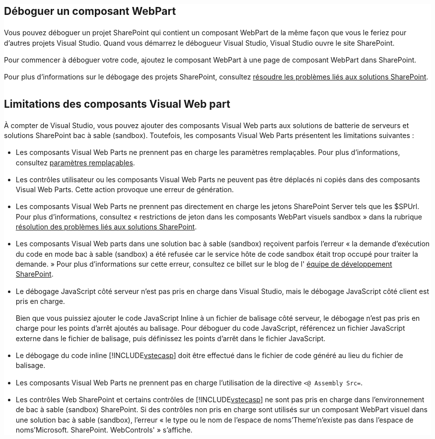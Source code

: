 ## <a name="debug-a-web-part"></a>Déboguer un composant WebPart
 Vous pouvez déboguer un projet SharePoint qui contient un composant WebPart de la même façon que vous le feriez pour d’autres projets Visual Studio. Quand vous démarrez le débogueur Visual Studio, Visual Studio ouvre le site SharePoint.

 Pour commencer à déboguer votre code, ajoutez le composant WebPart à une page de composant WebPart dans SharePoint.

 Pour plus d’informations sur le débogage des projets SharePoint, consultez [résoudre les problèmes liés aux solutions SharePoint](../sharepoint/troubleshooting-sharepoint-solutions.md).

## <a name="visual-web-part-limitations"></a>Limitations des composants Visual Web part
 À compter de Visual Studio, vous pouvez ajouter des composants Visual Web parts aux solutions de batterie de serveurs et solutions SharePoint bac à sable (sandbox). Toutefois, les composants Visual Web Parts présentent les limitations suivantes :

- Les composants Visual Web Parts ne prennent pas en charge les paramètres remplaçables. Pour plus d’informations, consultez [paramètres remplaçables](../sharepoint/replaceable-parameters.md).

- Les contrôles utilisateur ou les composants Visual Web Parts ne peuvent pas être déplacés ni copiés dans des composants Visual Web Parts. Cette action provoque une erreur de génération.

- Les composants Visual Web Parts ne prennent pas directement en charge les jetons SharePoint Server tels que les $SPUrl. Pour plus d’informations, consultez « restrictions de jeton dans les composants WebPart visuels sandbox » dans la rubrique [résolution des problèmes liés aux solutions SharePoint](../sharepoint/troubleshooting-sharepoint-solutions.md).

- Les composants Visual Web parts dans une solution bac à sable (sandbox) reçoivent parfois l’erreur « la demande d’exécution du code en mode bac à sable (sandbox) a été refusée car le service hôte de code sandbox était trop occupé pour traiter la demande. » Pour plus d’informations sur cette erreur, consultez ce billet sur le blog de l' [équipe de développement SharePoint](https://blogs.msdn.microsoft.com/sharepointdev/2011/02/08/error-the-sandboxed-code-execution-request-was-refused-because-the-sandboxed-code-host-service-was-too-busy-to-handle-the-request-ricky-kirkham/#10149157).

- Le débogage JavaScript côté serveur n’est pas pris en charge dans Visual Studio, mais le débogage JavaScript côté client est pris en charge.

   Bien que vous puissiez ajouter le code JavaScript Inline à un fichier de balisage côté serveur, le débogage n’est pas pris en charge pour les points d’arrêt ajoutés au balisage. Pour déboguer du code JavaScript, référencez un fichier JavaScript externe dans le fichier de balisage, puis définissez les points d’arrêt dans le fichier JavaScript.

- Le débogage du code inline [!INCLUDE[vstecasp](../sharepoint/includes/vstecasp-md.md)] doit être effectué dans le fichier de code généré au lieu du fichier de balisage.

- Les composants Visual Web Parts ne prennent pas en charge l’utilisation de la directive `<@ Assembly Src=`.

- Les contrôles Web SharePoint et certains contrôles de [!INCLUDE[vstecasp](../sharepoint/includes/vstecasp-md.md)] ne sont pas pris en charge dans l’environnement de bac à sable (sandbox) SharePoint. Si des contrôles non pris en charge sont utilisés sur un composant WebPart visuel dans une solution bac à sable (sandbox), l’erreur « le type ou le nom de l’espace de noms’Theme’n’existe pas dans l’espace de noms’Microsoft. SharePoint. WebControls' » s’affiche.

